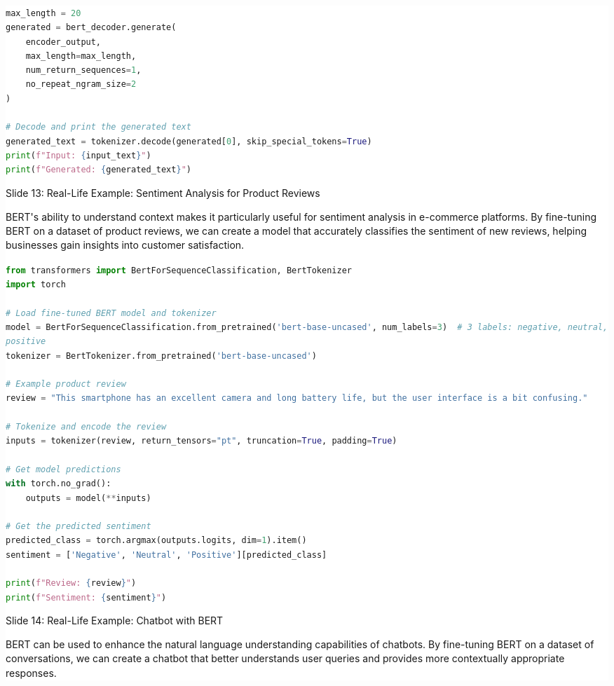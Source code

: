 ```python
max_length = 20
generated = bert_decoder.generate(
    encoder_output,
    max_length=max_length,
    num_return_sequences=1,
    no_repeat_ngram_size=2
)

# Decode and print the generated text
generated_text = tokenizer.decode(generated[0], skip_special_tokens=True)
print(f"Input: {input_text}")
print(f"Generated: {generated_text}")
```

Slide 13: Real-Life Example: Sentiment Analysis for Product Reviews

BERT's ability to understand context makes it particularly useful for sentiment analysis in e-commerce platforms. By fine-tuning BERT on a dataset of product reviews, we can create a model that accurately classifies the sentiment of new reviews, helping businesses gain insights into customer satisfaction.

```python
from transformers import BertForSequenceClassification, BertTokenizer
import torch

# Load fine-tuned BERT model and tokenizer
model = BertForSequenceClassification.from_pretrained('bert-base-uncased', num_labels=3)  # 3 labels: negative, neutral, positive
tokenizer = BertTokenizer.from_pretrained('bert-base-uncased')

# Example product review
review = "This smartphone has an excellent camera and long battery life, but the user interface is a bit confusing."

# Tokenize and encode the review
inputs = tokenizer(review, return_tensors="pt", truncation=True, padding=True)

# Get model predictions
with torch.no_grad():
    outputs = model(**inputs)

# Get the predicted sentiment
predicted_class = torch.argmax(outputs.logits, dim=1).item()
sentiment = ['Negative', 'Neutral', 'Positive'][predicted_class]

print(f"Review: {review}")
print(f"Sentiment: {sentiment}")
```

Slide 14: Real-Life Example: Chatbot with BERT

BERT can be used to enhance the natural language understanding capabilities of chatbots. By fine-tuning BERT on a dataset of conversations, we can create a chatbot that better understands user queries and provides more contextually appropriate responses.
